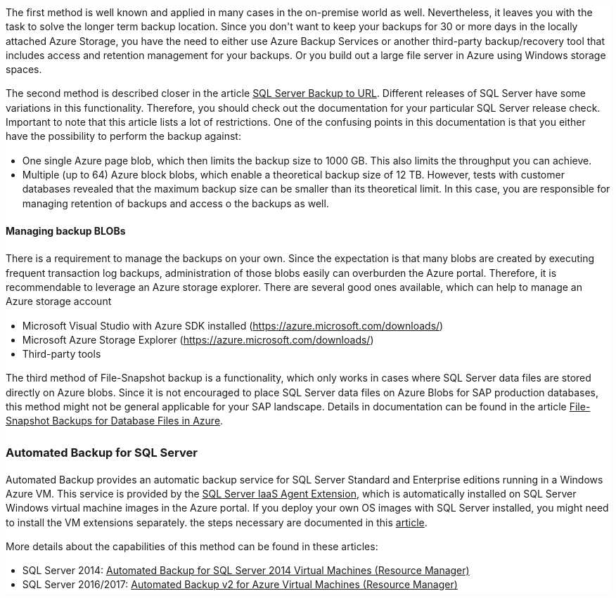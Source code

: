 The first method is well known and applied in many cases in the on-premise world as well. Nevertheless, it leaves you with the task to solve the longer term backup location. Since you don't want to keep your backups for 30 or more days in the locally attached Azure Storage, you have the need to either use Azure Backup Services or another third-party backup/recovery tool that includes access and retention management for your backups. Or you build out a large file server in Azure using Windows storage spaces.

The second method is described closer in the article [SQL Server Backup to URL](https://docs.microsoft.com/sql/relational-databases/backup-restore/sql-server-backup-to-url?view=sql-server-2017). Different releases of SQL Server have some variations in this functionality. Therefore, you should check out the documentation for your particular SQL Server release check. Important to note that this article lists a lot of restrictions. One of the confusing points in this documentation is that you either have the possibility to perform the backup against:

- One single Azure page blob, which then limits the backup size to 1000 GB. This also limits the throughput you can achieve.
- Multiple (up to 64) Azure block blobs, which enable a theoretical backup size of 12 TB. However, tests with customer databases revealed that the maximum backup size can be smaller than its theoretical limit. In this case, you are responsible for managing retention of backups and access o the backups as well.

#### Managing backup BLOBs
There is a requirement to manage the backups on your own. Since the expectation is that many blobs are created by executing frequent transaction log backups, administration of those blobs easily can overburden the Azure portal. Therefore, it is recommendable to leverage an Azure storage explorer. There are several good ones available, which can help to manage an Azure storage account

* Microsoft Visual Studio with Azure SDK installed (<https://azure.microsoft.com/downloads/>)
* Microsoft Azure Storage Explorer (<https://azure.microsoft.com/downloads/>)
* Third-party tools


The third method of File-Snapshot backup is a functionality, which only works in cases where SQL Server data files are stored directly on Azure blobs. Since it is not encouraged to place SQL Server data files on Azure Blobs for SAP production databases, this method might not be general applicable for your SAP landscape. Details in documentation can be found in the article [File-Snapshot Backups for Database Files in Azure](https://docs.microsoft.com/sql/relational-databases/backup-restore/file-snapshot-backups-for-database-files-in-azure?view=sql-server-2017).

### Automated Backup for SQL Server
Automated Backup provides an automatic backup service for SQL Server Standard and Enterprise editions running in a Windows Azure VM. This service is provided by the [SQL Server IaaS Agent Extension](https://docs.microsoft.com/azure/virtual-machines/windows/sql/virtual-machines-windows-sql-server-agent-extension), which is automatically installed on SQL Server Windows virtual machine images in the Azure portal. If you deploy your own OS images with SQL Server installed, you might need to install the VM extensions separately. the steps necessary are documented in this [article](https://docs.microsoft.com/azure/virtual-machines/windows/sql/virtual-machines-windows-sql-server-agent-extension).

More details about the capabilities of this method can be found in these articles:

- SQL Server 2014: [Automated Backup for SQL Server 2014 Virtual Machines (Resource Manager)](https://docs.microsoft.com/azure/virtual-machines/windows/sql/virtual-machines-windows-sql-automated-backup)
- SQL Server 2016/2017: [Automated Backup v2 for Azure Virtual Machines (Resource Manager)](https://docs.microsoft.com/azure/virtual-machines/windows/sql/virtual-machines-windows-sql-automated-backup-v2)
